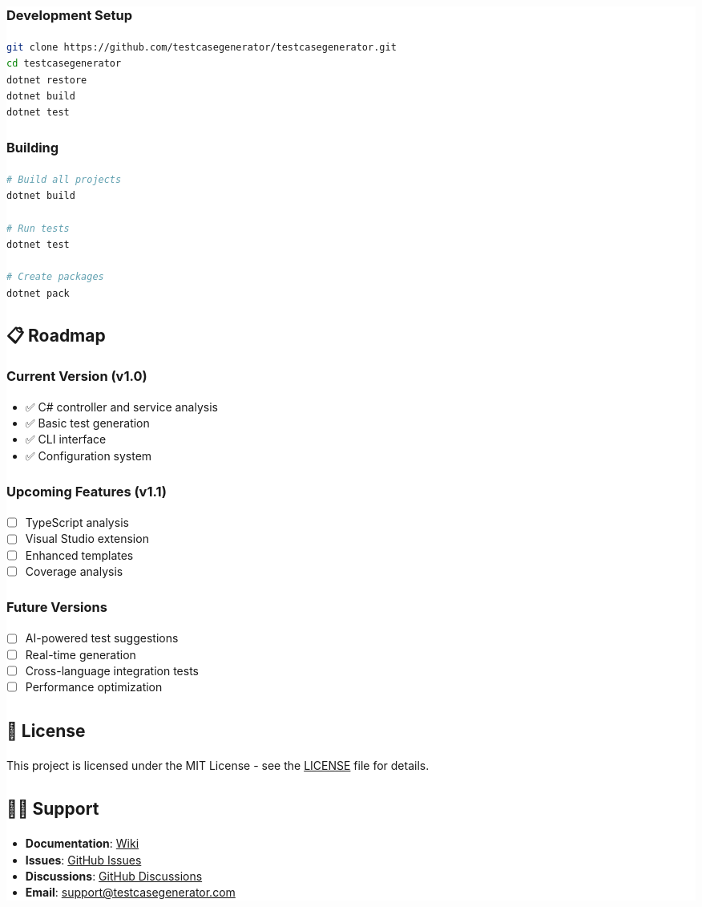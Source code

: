 ### Development Setup
```bash
git clone https://github.com/testcasegenerator/testcasegenerator.git
cd testcasegenerator
dotnet restore
dotnet build
dotnet test
```

### Building
```bash
# Build all projects
dotnet build

# Run tests
dotnet test

# Create packages
dotnet pack
```

## 📋 Roadmap

### Current Version (v1.0)
- ✅ C# controller and service analysis
- ✅ Basic test generation
- ✅ CLI interface
- ✅ Configuration system

### Upcoming Features (v1.1)
- [ ] TypeScript analysis
- [ ] Visual Studio extension
- [ ] Enhanced templates
- [ ] Coverage analysis

### Future Versions
- [ ] AI-powered test suggestions
- [ ] Real-time generation
- [ ] Cross-language integration tests
- [ ] Performance optimization

## 📄 License

This project is licensed under the MIT License - see the [LICENSE](LICENSE) file for details.

## 🙋‍♂️ Support

- **Documentation**: [Wiki](https://github.com/testcasegenerator/wiki)
- **Issues**: [GitHub Issues](https://github.com/testcasegenerator/issues)
- **Discussions**: [GitHub Discussions](https://github.com/testcasegenerator/discussions)
- **Email**: support@testcasegenerator.com
